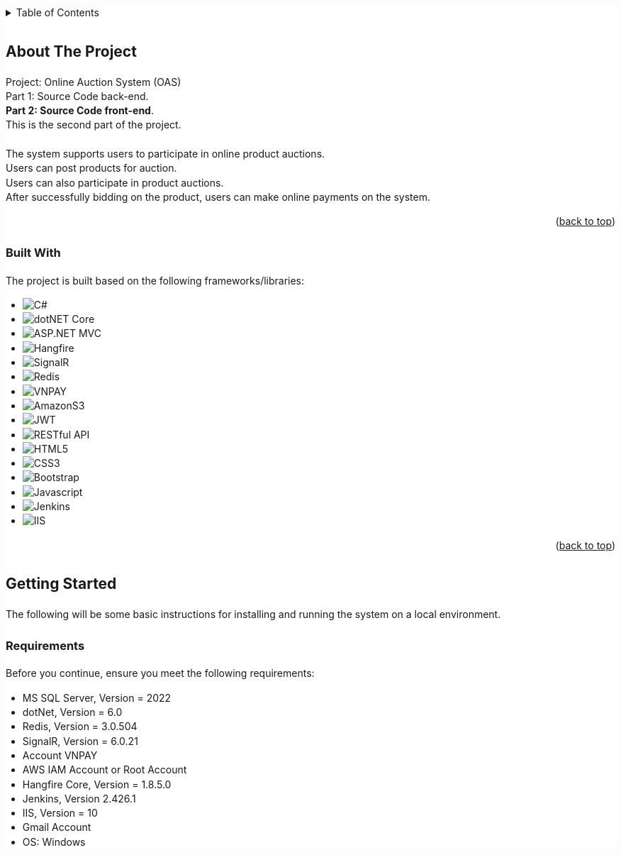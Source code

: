 <a name="readme-top"></a>


<details><summary>Table of Contents</summary></details>


## About The Project
Project: Online Auction System (OAS)<br>
Part 1: Source Code back-end.<br>
**Part 2: Source Code front-end**.<br>
This is the second part of the project.<br>
<br>
The system supports users to participate in online product auctions.<br>
Users can post products for auction.<br>
Users can also participate in product auctions.<br>
After successfully bidding on the product, users can make online payments on the system.

<p align="right">(<a href="#readme-top">back to top</a>)</p>

### Built With
The project is built based on the following frameworks/libraries:
* ![C#](https://img.shields.io/badge/C%23-8A2BE2.svg?style=for-the-badge&logo=C%23)
* ![dotNET Core](https://img.shields.io/badge/.NET%20Core-purple?style=for-the-badge&logo=dotNET)
* ![ASP.NET MVC](https://img.shields.io/badge/ASP.NET%20MVC-purple?style=for-the-badge&logo=dotnet)
* ![Hangfire](https://img.shields.io/badge/Hangfire-purple?style=for-the-badge&logo=dotnet)
* ![SignalR](https://img.shields.io/badge/SignalR-purple?style=for-the-badge&logo=dotnet)
* ![Redis](https://img.shields.io/badge/Redis-black?style=for-the-badge&logo=Redis)
* ![VNPAY](https://img.shields.io/badge/VNPAY-blue?style=for-the-badge&logo=VNPAY)
* ![AmazonS3](https://img.shields.io/badge/Amazon%20S3-green?style=for-the-badge&logo=Amazon%20S3)
* ![JWT](https://img.shields.io/badge/JWT-black?style=for-the-badge&logo=web%20token)
* ![RESTful API](https://img.shields.io/badge/RESTful%20API-blue?style=for-the-badge&logo=RESTful%20API)
* ![HTML5](https://img.shields.io/badge/html5%20-%23E34F26.svg?&style=for-the-badge&logo=html5&logoColor=white)
* ![CSS3](https://img.shields.io/badge/css3%20-%231572B6.svg?&style=for-the-badge&logo=css3&logoColor=white)
* ![Bootstrap](https://img.shields.io/badge/bootstrap%20-%23563D7C.svg?&style=for-the-badge&logo=bootstrap&logoColor=white)
* ![Javascript](https://img.shields.io/badge/javascript%20-%23323330.svg?&style=for-the-badge&logo=javascript&logoColor=%23F7DF1E)
* ![Jenkins](https://img.shields.io/badge/Jenkins-black?&style=for-the-badge&logo=Jenkins)
* ![IIS](https://img.shields.io/badge/IIS-blue?&style=for-the-badge&logo=IIS)

<p align="right">(<a href="#readme-top">back to top</a>)</p>


## Getting Started
The following will be some basic instructions for installing and running the system on a local environment.

### Requirements
Before you continue, ensure you meet the following requirements:
* MS SQL Server, Version = 2022
* dotNet, Version = 6.0
* Redis, Version = 3.0.504
* SignalR, Version = 6.0.21
* Account VNPAY
* AWS IAM Account or Root Account
* Hangfire Core, Version = 1.8.5.0
* Jenkins, Version 2.426.1
* IIS, Version = 10
* Gmail Account
* OS: Windows
